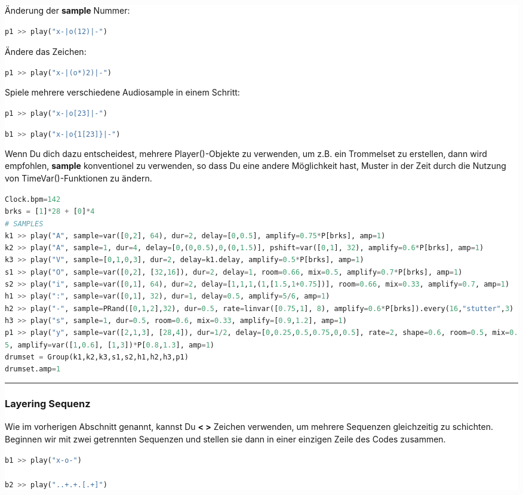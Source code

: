 Änderung der **sample** Nummer:
```python
p1 >> play("x-|o(12)|-")
```

Ändere das Zeichen:
```python
p1 >> play("x-|(o*)2)|-")
```

Spiele mehrere verschiedene Audiosample in einem Schritt:
```python
p1 >> play("x-|o[23]|-")
```

```python
b1 >> play("x-|o{1[23]}|-")
```

Wenn Du dich dazu entscheidest, mehrere Player()-Objekte zu verwenden, um z.B. ein Trommelset zu erstellen, dann wird empfohlen, **sample** konventionel zu verwenden, so dass Du eine andere Möglichkeit hast, Muster in der Zeit durch die Nutzung von TimeVar()-Funktionen zu ändern.
```python
Clock.bpm=142
brks = [1]*28 + [0]*4
# SAMPLES
k1 >> play("A", sample=var([0,2], 64), dur=2, delay=[0,0.5], amplify=0.75*P[brks], amp=1)
k2 >> play("A", sample=1, dur=4, delay=[0,(0,0.5),0,(0,1.5)], pshift=var([0,1], 32), amplify=0.6*P[brks], amp=1)
k3 >> play("V", sample=[0,1,0,3], dur=2, delay=k1.delay, amplify=0.5*P[brks], amp=1)
s1 >> play("O", sample=var([0,2], [32,16]), dur=2, delay=1, room=0.66, mix=0.5, amplify=0.7*P[brks], amp=1)
s2 >> play("i", sample=var([0,1], 64), dur=2, delay=[1,1,1,(1,[1.5,1+0.75])], room=0.66, mix=0.33, amplify=0.7, amp=1)
h1 >> play(":", sample=var([0,1], 32), dur=1, delay=0.5, amplify=5/6, amp=1)
h2 >> play("-", sample=PRand([0,1,2],32), dur=0.5, rate=linvar([0.75,1], 8), amplify=0.6*P[brks]).every(16,"stutter",3)
h3 >> play("s", sample=1, dur=0.5, room=0.6, mix=0.33, amplify=[0.9,1.2], amp=1)
p1 >> play("y", sample=var([2,1,3], [28,4]), dur=1/2, delay=[0,0.25,0.5,0.75,0,0.5], rate=2, shape=0.6, room=0.5, mix=0.5, amplify=var([1,0.6], [1,3])*P[0.8,1.3], amp=1)
drumset = Group(k1,k2,k3,s1,s2,h1,h2,h3,p1)
drumset.amp=1
```

---
### Layering Sequenz


Wie im vorherigen Abschnitt genannt, kannst Du **< >** Zeichen verwenden, um mehrere Sequenzen gleichzeitig zu schichten. Beginnen wir mit zwei getrennten Sequenzen und stellen sie dann in einer einzigen Zeile des Codes zusammen.
```python
b1 >> play("x-o-")

b2 >> play("..+.+.[.+]")
```
